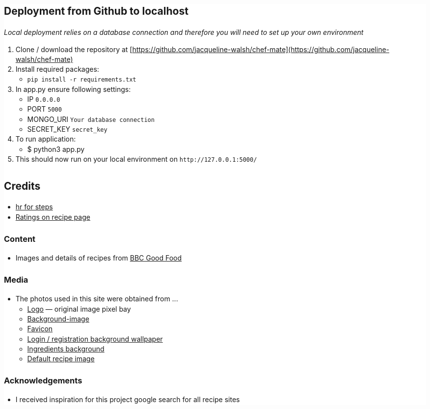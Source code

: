 ## Deployment from Github to localhost

*Local deployment relies on a database connection and therefore you will need to set up your own environment*

1. Clone / download the repository at [https://github.com/jacqueline-walsh/chef-mate](https://github.com/jacqueline-walsh/chef-mate)
2. Install required packages:
    - `pip install -r requirements.txt`
3. In app.py ensure following settings:
   - IP `0.0.0.0`
   - PORT `5000`
   - MONGO_URI `Your database connection`
   - SECRET_KEY `secret_key`
4. To run application:
    - $ python3 app.py
5. This should now run on your local environment on `http://127.0.0.1:5000/`

## Credits

- [hr for steps](https://www.formget.com/css-hr/)
- [Ratings on recipe page](https://rating-widget.com/)

### Content
- Images and details of recipes from [BBC Good Food](https://www.bbcgoodfood.com/recipes)

### Media
- The photos used in this site were obtained from ...
    - [Logo](https://svgsilh.com/ffffff/image/3418134.html) — original image pixel bay
    - [Background-image](http://www.teamopenoffice.org/topk/cooking-wallpaper)
    - [Favicon](https://www.freepngimg.com/png/29422-cooking-image/icon)
    - [Login / registration background wallpaper](https://backgrounddownload.com/cooking-tools-seamless-pattern-background-set/)
    - [Ingredients background](https://pngtree.com/element/down?id=MzE5NzI2NQ==&type=1&t=3)
    - [Default recipe image](https://imgbin.com/png/bTA0mEdN/cloche-computer-icons-plate-png)

### Acknowledgements

- I received inspiration for this project google search for all recipe sites
